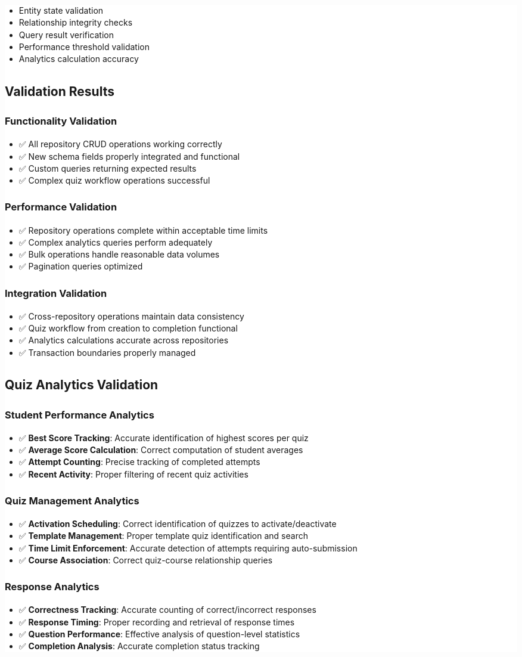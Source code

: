 - Entity state validation
- Relationship integrity checks
- Query result verification
- Performance threshold validation
- Analytics calculation accuracy

## Validation Results

### Functionality Validation

- ✅ All repository CRUD operations working correctly
- ✅ New schema fields properly integrated and functional
- ✅ Custom queries returning expected results
- ✅ Complex quiz workflow operations successful

### Performance Validation

- ✅ Repository operations complete within acceptable time limits
- ✅ Complex analytics queries perform adequately
- ✅ Bulk operations handle reasonable data volumes
- ✅ Pagination queries optimized

### Integration Validation

- ✅ Cross-repository operations maintain data consistency
- ✅ Quiz workflow from creation to completion functional
- ✅ Analytics calculations accurate across repositories
- ✅ Transaction boundaries properly managed

## Quiz Analytics Validation

### Student Performance Analytics

- ✅ **Best Score Tracking**: Accurate identification of highest scores per quiz
- ✅ **Average Score Calculation**: Correct computation of student averages
- ✅ **Attempt Counting**: Precise tracking of completed attempts
- ✅ **Recent Activity**: Proper filtering of recent quiz activities

### Quiz Management Analytics

- ✅ **Activation Scheduling**: Correct identification of quizzes to activate/deactivate
- ✅ **Template Management**: Proper template quiz identification and search
- ✅ **Time Limit Enforcement**: Accurate detection of attempts requiring auto-submission
- ✅ **Course Association**: Correct quiz-course relationship queries

### Response Analytics

- ✅ **Correctness Tracking**: Accurate counting of correct/incorrect responses
- ✅ **Response Timing**: Proper recording and retrieval of response times
- ✅ **Question Performance**: Effective analysis of question-level statistics
- ✅ **Completion Analysis**: Accurate completion status tracking
